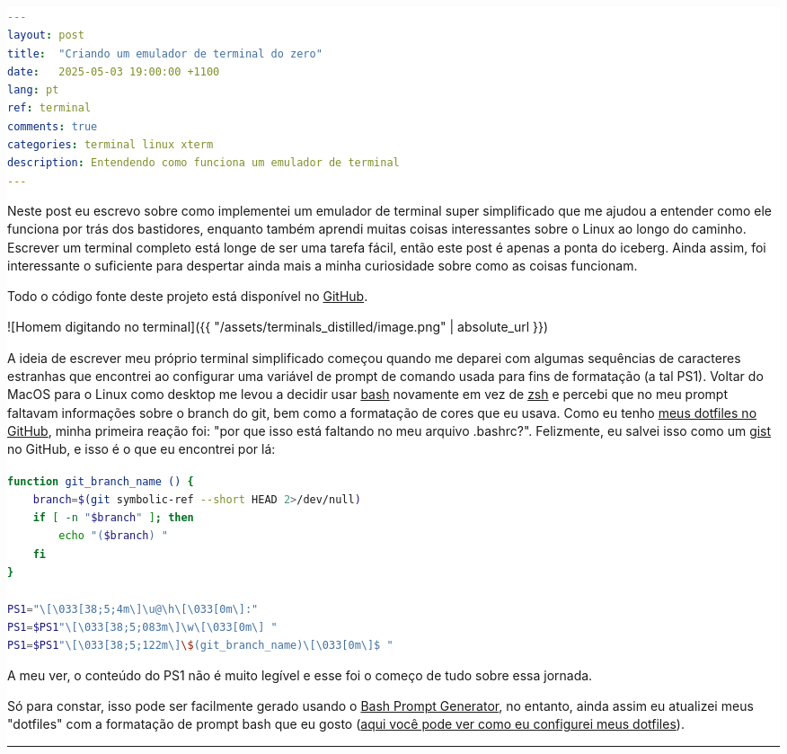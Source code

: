 ```yaml
---
layout: post
title:  "Criando um emulador de terminal do zero"
date:   2025-05-03 19:00:00 +1100
lang: pt
ref: terminal
comments: true
categories: terminal linux xterm
description: Entendendo como funciona um emulador de terminal
---
```


Neste post eu escrevo sobre como implementei um emulador de terminal super simplificado que me ajudou a entender como ele funciona por trás dos bastidores, enquanto também aprendi muitas coisas interessantes sobre o Linux ao longo do caminho. Escrever um terminal completo está longe de ser uma tarefa fácil, então este post é apenas a ponta do iceberg. Ainda assim, foi interessante o suficiente para despertar ainda mais a minha curiosidade sobre como as coisas funcionam.

Todo o código fonte deste projeto está disponível no [GitHub](https://github.com/adolfoweloy/termini).

![Homem digitando no terminal]({{ "/assets/terminals_distilled/image.png" | absolute_url }})

A ideia de escrever meu próprio terminal simplificado começou quando me deparei com algumas sequências de caracteres estranhas que encontrei ao configurar uma variável de prompt de comando usada para fins de formatação (a tal PS1). Voltar do MacOS para o Linux como desktop me levou a decidir usar [bash](https://www.gnu.org/software/bash/) novamente em vez de [zsh](https://www.zsh.org/) e percebi que no meu prompt faltavam informações sobre o branch do git, bem como a formatação de cores que eu usava. Como eu tenho [meus dotfiles no GitHub](https://github.com/adolfoweloy/cmdcenter), minha primeira reação foi: "por que isso está faltando no meu arquivo .bashrc?". Felizmente, eu salvei isso como um [gist](https://gist.github.com/adolfoweloy/64983c65457f04a947c3) no GitHub, e isso é o que eu encontrei por lá:

```bash
function git_branch_name () {
    branch=$(git symbolic-ref --short HEAD 2>/dev/null)
    if [ -n "$branch" ]; then
        echo "($branch) "
    fi
}

PS1="\[\033[38;5;4m\]\u@\h\[\033[0m\]:"
PS1=$PS1"\[\033[38;5;083m\]\w\[\033[0m\] "
PS1=$PS1"\[\033[38;5;122m\]\$(git_branch_name)\[\033[0m\]$ "
```

A meu ver, o conteúdo do PS1 não é muito legível e esse foi o começo de tudo sobre essa jornada.

Só para constar, isso pode ser facilmente gerado usando o [Bash Prompt Generator](https://bash-prompt-generator.org/), no entanto, ainda assim eu atualizei meus "dotfiles" com a formatação de prompt bash que eu gosto ([aqui você pode ver como eu configurei meus dotfiles](https://github.com/adolfoweloy/cmdcenter)).

---

[^1]: [The TTY Demystified](https://www.linusakesson.net/programming/tty/) (veja também a seção "History" no artigo)
[^2]: [Terminal anatomy](https://poor.dev/blog/terminal-anatomy/)
